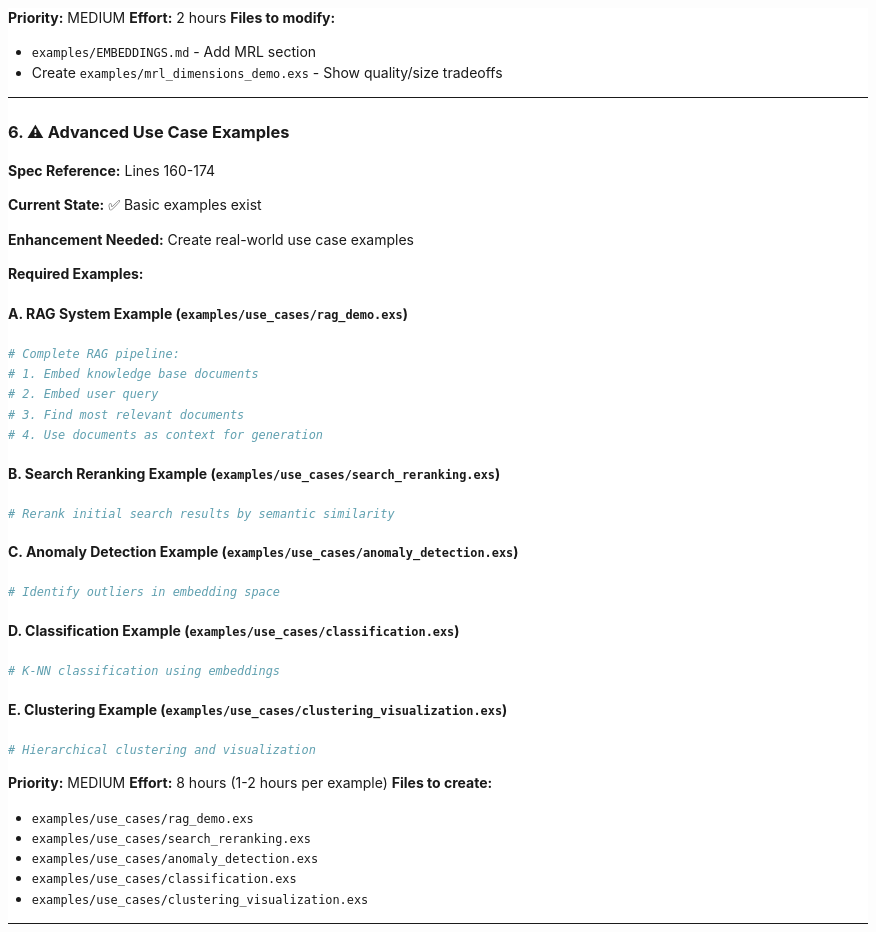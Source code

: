 **Priority:** MEDIUM
**Effort:** 2 hours
**Files to modify:**
- `examples/EMBEDDINGS.md` - Add MRL section
- Create `examples/mrl_dimensions_demo.exs` - Show quality/size tradeoffs

---

### 6. ⚠️ **Advanced Use Case Examples**

**Spec Reference:** Lines 160-174

**Current State:** ✅ Basic examples exist

**Enhancement Needed:** Create real-world use case examples

**Required Examples:**

#### A. **RAG System Example** (`examples/use_cases/rag_demo.exs`)
```elixir
# Complete RAG pipeline:
# 1. Embed knowledge base documents
# 2. Embed user query
# 3. Find most relevant documents
# 4. Use documents as context for generation
```

#### B. **Search Reranking Example** (`examples/use_cases/search_reranking.exs`)
```elixir
# Rerank initial search results by semantic similarity
```

#### C. **Anomaly Detection Example** (`examples/use_cases/anomaly_detection.exs`)
```elixir
# Identify outliers in embedding space
```

#### D. **Classification Example** (`examples/use_cases/classification.exs`)
```elixir
# K-NN classification using embeddings
```

#### E. **Clustering Example** (`examples/use_cases/clustering_visualization.exs`)
```elixir
# Hierarchical clustering and visualization
```

**Priority:** MEDIUM
**Effort:** 8 hours (1-2 hours per example)
**Files to create:**
- `examples/use_cases/rag_demo.exs`
- `examples/use_cases/search_reranking.exs`
- `examples/use_cases/anomaly_detection.exs`
- `examples/use_cases/classification.exs`
- `examples/use_cases/clustering_visualization.exs`

---